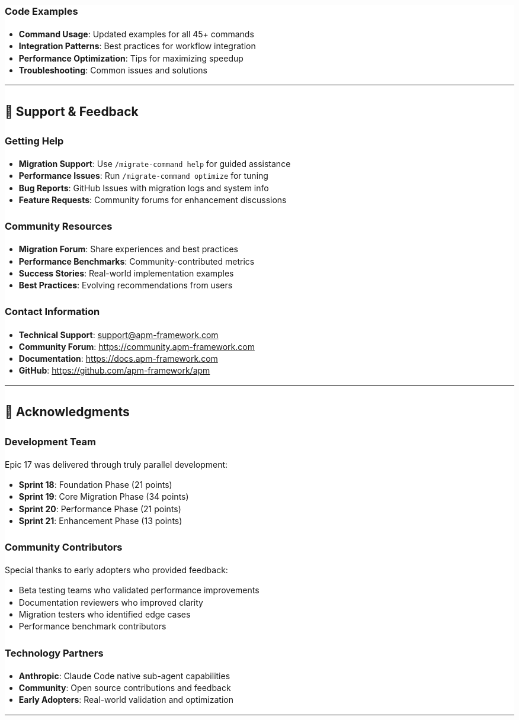 ### Code Examples
- **Command Usage**: Updated examples for all 45+ commands
- **Integration Patterns**: Best practices for workflow integration
- **Performance Optimization**: Tips for maximizing speedup
- **Troubleshooting**: Common issues and solutions

---

## 🙋 Support & Feedback

### Getting Help
- **Migration Support**: Use `/migrate-command help` for guided assistance
- **Performance Issues**: Run `/migrate-command optimize` for tuning
- **Bug Reports**: GitHub Issues with migration logs and system info
- **Feature Requests**: Community forums for enhancement discussions

### Community Resources
- **Migration Forum**: Share experiences and best practices
- **Performance Benchmarks**: Community-contributed metrics
- **Success Stories**: Real-world implementation examples
- **Best Practices**: Evolving recommendations from users

### Contact Information
- **Technical Support**: support@apm-framework.com
- **Community Forum**: https://community.apm-framework.com
- **Documentation**: https://docs.apm-framework.com
- **GitHub**: https://github.com/apm-framework/apm

---

## 🎉 Acknowledgments

### Development Team
Epic 17 was delivered through truly parallel development:
- **Sprint 18**: Foundation Phase (21 points)
- **Sprint 19**: Core Migration Phase (34 points)  
- **Sprint 20**: Performance Phase (21 points)
- **Sprint 21**: Enhancement Phase (13 points)

### Community Contributors
Special thanks to early adopters who provided feedback:
- Beta testing teams who validated performance improvements
- Documentation reviewers who improved clarity
- Migration testers who identified edge cases
- Performance benchmark contributors

### Technology Partners
- **Anthropic**: Claude Code native sub-agent capabilities
- **Community**: Open source contributions and feedback
- **Early Adopters**: Real-world validation and optimization

---